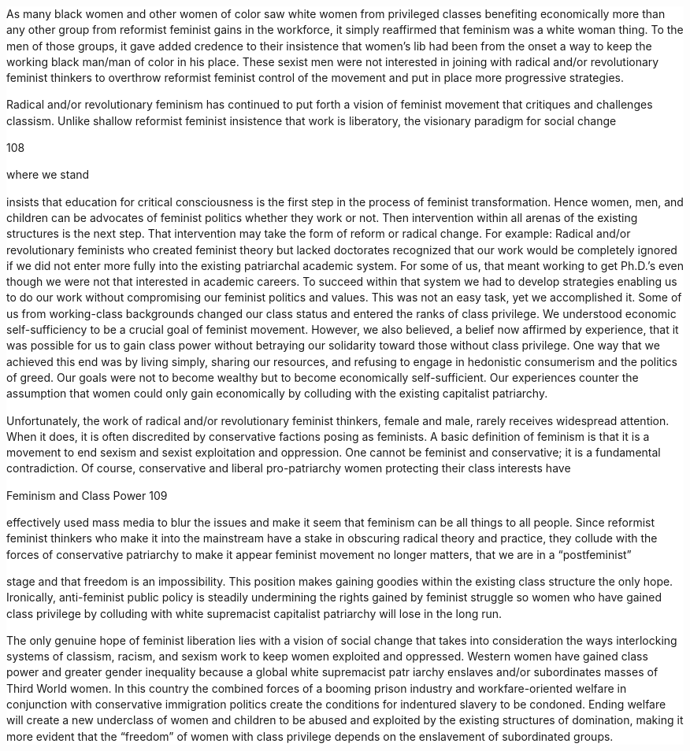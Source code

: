 As many black women and other women of color saw white women from privileged classes benefiting economically more than any other group from reformist feminist gains in the workforce, it simply reaffirmed that feminism was a white woman thing. To the men of those groups, it gave added credence to their insistence that women’s lib had been from the onset a way to keep the working black man/man of color in his place. These sexist men were not interested in joining with radical and/or revolutionary feminist thinkers to overthrow reformist feminist control of the movement and put in place more progressive strategies.

Radical and/or revolutionary feminism has continued to put forth a vision of feminist movement that critiques and challenges classism. Unlike shallow reformist feminist insistence that work is liberatory, the visionary paradigm for social change

108

where we stand

insists that education for critical consciousness is the first step in the process of feminist transformation. Hence women, men, and children can be advocates of feminist politics whether they work or not. Then intervention within all arenas of the existing structures is the next step. That intervention may take the form of reform or radical change. For example: Radical and/or revolutionary feminists who created feminist theory but lacked doctorates recognized that our work would be completely ignored if we did not enter more fully into the existing patriarchal academic system. For some of us, that meant working to get Ph.D.’s even though we were not that interested in academic careers. To succeed within that system we had to develop strategies enabling us to do our work without compromising our feminist politics and values. This was not an easy task, yet we accomplished it. Some of us from working-class backgrounds changed our class status and entered the ranks of class privilege. We understood economic self-sufficiency to be a crucial goal of feminist movement. However, we also believed, a belief now affirmed by experience, that it was possible for us to gain class power without betraying our solidarity toward those without class privilege. One way that we achieved this end was by living simply, sharing our resources, and refusing to engage in hedonistic consumerism and the politics of greed. Our goals were not to become wealthy but to become economically self-sufficient. Our experiences counter the assumption that women could only gain economically by colluding with the existing capitalist patriarchy.

Unfortunately, the work of radical and/or revolutionary feminist thinkers, female and male, rarely receives widespread attention. When it does, it is often discredited by conservative factions posing as feminists. A basic definition of feminism is that it is a movement to end sexism and sexist exploitation and oppression. One cannot be feminist and conservative; it is a fundamental contradiction. Of course, conservative and liberal pro-patriarchy women protecting their class interests have

Feminism and Class Power 109

effectively used mass media to blur the issues and make it seem that feminism can be all things to all people. Since reformist feminist thinkers who make it into the mainstream have a stake in obscuring radical theory and practice, they collude with the forces of conservative patriarchy to make it appear feminist movement no longer matters, that we are in a “postfeminist”

stage and that freedom is an impossibility. This position makes gaining goodies within the existing class structure the only hope. Ironically, anti-feminist public policy is steadily undermining the rights gained by feminist struggle so women who have gained class privilege by colluding with white supremacist capitalist patriarchy will lose in the long run.

The only genuine hope of feminist liberation lies with a vision of social change that takes into consideration the ways interlocking systems of classism, racism, and sexism work to keep women exploited and oppressed. Western women have gained class power and greater gender inequality because a global white supremacist patr iarchy enslaves and/or subordinates masses of Third World women. In this country the combined forces of a booming prison industry and workfare-oriented welfare in conjunction with conservative immigration politics create the conditions for indentured slavery to be condoned. Ending welfare will create a new underclass of women and children to be abused and exploited by the existing structures of domination, making it more evident that the “freedom” of women with class privilege depends on the enslavement of subordinated groups.
